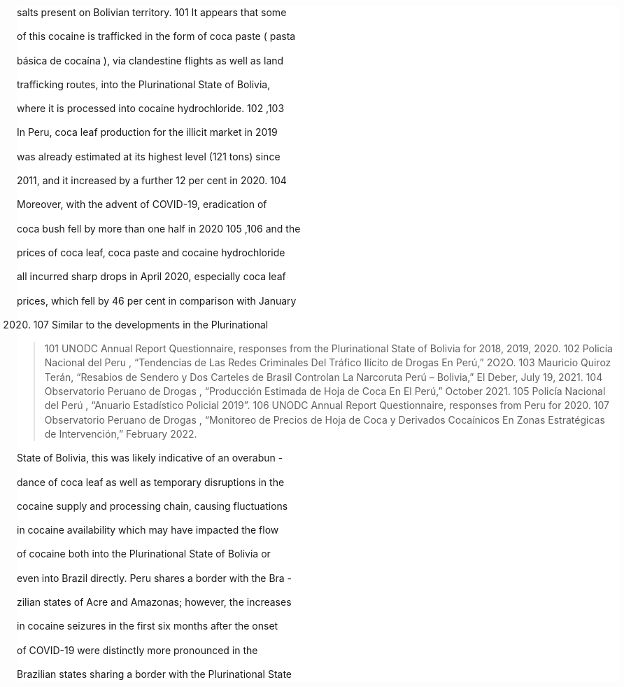 salts present on Bolivian territory. 101  It appears that some

of this cocaine is trafficked in the form of coca paste ( pasta

básica de cocaína ), via clandestine flights as well as land

trafficking routes, into the Plurinational State of Bolivia,

where it is processed into cocaine hydrochloride. 102 ,103

In Peru, coca leaf production for the illicit market in 2019

was already estimated at its highest level (121 tons) since

2011, and it increased by a further 12 per cent in 2020. 104

Moreover, with the advent of COVID-19, eradication of

coca bush fell by more than one half in 2020 105 ,106  and the

prices of coca leaf, coca paste and cocaine hydrochloride

all incurred sharp drops in April 2020, especially coca leaf

prices, which fell by 46 per cent in comparison with January

2020. 107  Similar to the developments in the Plurinational

> 101 UNODC Annual Report Questionnaire, responses from the Plurinational
> State of Bolivia for 2018, 2019, 2020.
> 102 Policía Nacional del Peru , “Tendencias de Las Redes Criminales Del Tráfico
> Ilícito de Drogas En Perú,” 2O2O.
> 103 Mauricio Quiroz Terán, “Resabios de Sendero y Dos Carteles de Brasil
> Controlan La Narcoruta Perú – Bolivia,” El Deber, July 19, 2021.
> 104 Observatorio Peruano de Drogas , “Producción Estimada de Hoja de Coca
> En El Perú,” October 2021.
> 105 Policía Nacional del Perú , “Anuario Estadístico Policial 2019”.
> 106 UNODC Annual Report Questionnaire, responses from Peru for 2020.
> 107 Observatorio Peruano de Drogas , “Monitoreo de Precios de Hoja de Coca
> y Derivados Cocaínicos En Zonas Estratégicas de Intervención,” February
> 2022.

State of Bolivia, this was likely indicative of an overabun -

dance of coca leaf as well as temporary disruptions in the

cocaine supply and processing chain, causing fluctuations

in cocaine availability which may have impacted the flow

of cocaine both into the Plurinational State of Bolivia or

even into Brazil directly. Peru shares a border with the Bra -

zilian states of Acre and Amazonas; however, the increases

in cocaine seizures in the first six months after the onset

of COVID-19 were distinctly more pronounced in the

Brazilian states sharing a border with the Plurinational State
